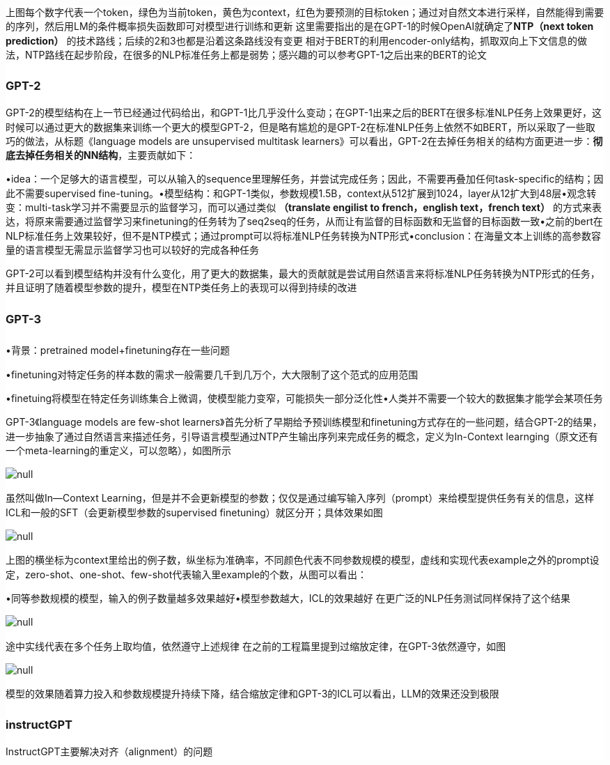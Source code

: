 上图每个数字代表一个token，绿色为当前token，黄色为context，红色为要预测的目标token；通过对自然文本进行采样，自然能得到需要的序列，然后用LM的条件概率损失函数即可对模型进行训练和更新 这里需要指出的是在GPT-1的时候OpenAI就确定了**NTP（next token prediction）** 的技术路线；后续的2和3也都是沿着这条路线没有变更 相对于BERT的利用encoder-only结构，抓取双向上下文信息的做法，NTP路线在起步阶段，在很多的NLP标准任务上都是弱势；感兴趣的可以参考GPT-1之后出来的BERT的论文

### **GPT-2**

GPT-2的模型结构在上一节已经通过代码给出，和GPT-1比几乎没什么变动；在GPT-1出来之后的BERT在很多标准NLP任务上效果更好，这时候可以通过更大的数据集来训练一个更大的模型GPT-2，但是略有尴尬的是GPT-2在标准NLP任务上依然不如BERT，所以采取了一些取巧的做法，从标题《language models are unsupervised multitask learners》可以看出，GPT-2在去掉任务相关的结构方面更进一步：**彻底去掉任务相关的NN结构**，主要贡献如下：

•idea：一个足够大的语言模型，可以从输入的sequence里理解任务，并尝试完成任务；因此，不需要再叠加任何task-specific的结构；因此不需要supervised fine-tuning。•模型结构：和GPT-1类似，参数规模1.5B，context从512扩展到1024，layer从12扩大到48层•观念转变：multi-task学习并不需要显示的监督学习，而可以通过类似 **（translate engilist to french，english text，french text）** 的方式来表达，将原来需要通过监督学习来finetuning的任务转为了seq2seq的任务，从而让有监督的目标函数和无监督的目标函数一致•之前的bert在NLP标准任务上效果较好，但不是NTP模式；通过prompt可以将标准NLP任务转换为NTP形式•conclusion：在海量文本上训练的高参数容量的语言模型无需显示监督学习也可以较好的完成各种任务

GPT-2可以看到模型结构并没有什么变化，用了更大的数据集，最大的贡献就是尝试用自然语言来将标准NLP任务转换为NTP形式的任务，并且证明了随着模型参数的提升，模型在NTP类任务上的表现可以得到持续的改进

### **GPT-3**

### 

•背景：pretrained model+finetuning存在一些问题

•finetuning对特定任务的样本数的需求一般需要几千到几万个，大大限制了这个范式的应用范围

•finetuing将模型在特定任务训练集合上微调，使模型能力变窄，可能损失一部分泛化性•人类并不需要一个较大的数据集才能学会某项任务

GPT-3《language models are few-shot learners》首先分析了早期给予预训练模型和finetuning方式存在的一些问题，结合GPT-2的结果，进一步抽象了通过自然语言来描述任务，引导语言模型通过NTP产生输出序列来完成任务的概念，定义为In-Context learnging（原文还有一个meta-learning的重定义，可以忽略），如图所示

![](https://pic4.zhimg.com/v2-8e635572353941ab139248b7691906a3_b.jpg "null")

虽然叫做In—Context Learning，但是并不会更新模型的参数；仅仅是通过编写输入序列（prompt）来给模型提供任务有关的信息，这样ICL和一般的SFT（会更新模型参数的supervised finetuning）就区分开；具体效果如图

![](https://pic2.zhimg.com/v2-a54dcb427f662bbb6a72a923298fb57d_b.jpg "null")

上图的横坐标为context里给出的例子数，纵坐标为准确率，不同颜色代表不同参数规模的模型，虚线和实现代表example之外的prompt设定，zero-shot、one-shot、few-shot代表输入里example的个数，从图可以看出：

•同等参数规模的模型，输入的例子数量越多效果越好•模型参数越大，ICL的效果越好 在更广泛的NLP任务测试同样保持了这个结果

![](https://pic4.zhimg.com/v2-7d6b01d33a32676c863ff07cb23d7e8b_b.jpg "null")

途中实线代表在多个任务上取均值，依然遵守上述规律 在之前的工程篇里提到过缩放定律，在GPT-3依然遵守，如图

![](https://pic1.zhimg.com/v2-69debfc20c87cff594af02bac9e5a598_b.jpg "null")

模型的效果随着算力投入和参数规模提升持续下降，结合缩放定律和GPT-3的ICL可以看出，LLM的效果还没到极限

### **instructGPT**

InstructGPT主要解决对齐（alignment）的问题
